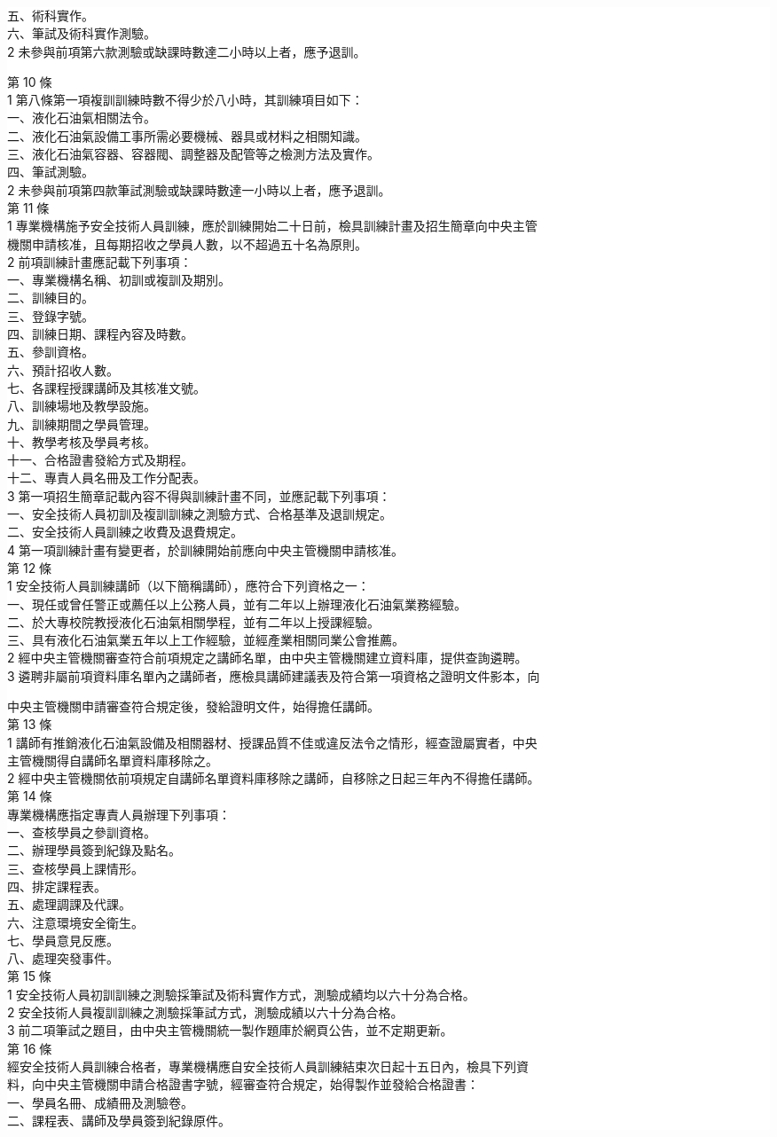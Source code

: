 五、術科實作。  
六、筆試及術科實作測驗。  
2 未參與前項第六款測驗或缺課時數達二小時以上者，應予退訓。  


第 10 條  
1 第八條第一項複訓訓練時數不得少於八小時，其訓練項目如下：  
一、液化石油氣相關法令。  
二、液化石油氣設備工事所需必要機械、器具或材料之相關知識。  
三、液化石油氣容器、容器閥、調整器及配管等之檢測方法及實作。  
四、筆試測驗。  
2 未參與前項第四款筆試測驗或缺課時數達一小時以上者，應予退訓。  
第 11 條  
1 專業機構施予安全技術人員訓練，應於訓練開始二十日前，檢具訓練計畫及招生簡章向中央主管  
機關申請核准，且每期招收之學員人數，以不超過五十名為原則。  
2 前項訓練計畫應記載下列事項：  
一、專業機構名稱、初訓或複訓及期別。  
二、訓練目的。  
三、登錄字號。  
四、訓練日期、課程內容及時數。  
五、參訓資格。  
六、預計招收人數。  
七、各課程授課講師及其核准文號。  
八、訓練場地及教學設施。  
九、訓練期間之學員管理。  
十、教學考核及學員考核。  
十一、合格證書發給方式及期程。  
十二、專責人員名冊及工作分配表。  
3 第一項招生簡章記載內容不得與訓練計畫不同，並應記載下列事項：  
一、安全技術人員初訓及複訓訓練之測驗方式、合格基準及退訓規定。  
二、安全技術人員訓練之收費及退費規定。  
4 第一項訓練計畫有變更者，於訓練開始前應向中央主管機關申請核准。  
第 12 條  
1 安全技術人員訓練講師（以下簡稱講師），應符合下列資格之一：  
一、現任或曾任警正或薦任以上公務人員，並有二年以上辦理液化石油氣業務經驗。  
二、於大專校院教授液化石油氣相關學程，並有二年以上授課經驗。  
三、具有液化石油氣業五年以上工作經驗，並經產業相關同業公會推薦。  
2 經中央主管機關審查符合前項規定之講師名單，由中央主管機關建立資料庫，提供查詢遴聘。  
3 遴聘非屬前項資料庫名單內之講師者，應檢具講師建議表及符合第一項資格之證明文件影本，向  


中央主管機關申請審查符合規定後，發給證明文件，始得擔任講師。  
第 13 條  
1 講師有推銷液化石油氣設備及相關器材、授課品質不佳或違反法令之情形，經查證屬實者，中央  
主管機關得自講師名單資料庫移除之。  
2 經中央主管機關依前項規定自講師名單資料庫移除之講師，自移除之日起三年內不得擔任講師。  
第 14 條  
專業機構應指定專責人員辦理下列事項：  
一、查核學員之參訓資格。  
二、辦理學員簽到紀錄及點名。  
三、查核學員上課情形。  
四、排定課程表。  
五、處理調課及代課。  
六、注意環境安全衛生。  
七、學員意見反應。  
八、處理突發事件。  
第 15 條  
1 安全技術人員初訓訓練之測驗採筆試及術科實作方式，測驗成績均以六十分為合格。  
2 安全技術人員複訓訓練之測驗採筆試方式，測驗成績以六十分為合格。  
3 前二項筆試之題目，由中央主管機關統一製作題庫於網頁公告，並不定期更新。  
第 16 條  
經安全技術人員訓練合格者，專業機構應自安全技術人員訓練結束次日起十五日內，檢具下列資  
料，向中央主管機關申請合格證書字號，經審查符合規定，始得製作並發給合格證書：  
一、學員名冊、成績冊及測驗卷。  
二、課程表、講師及學員簽到紀錄原件。  